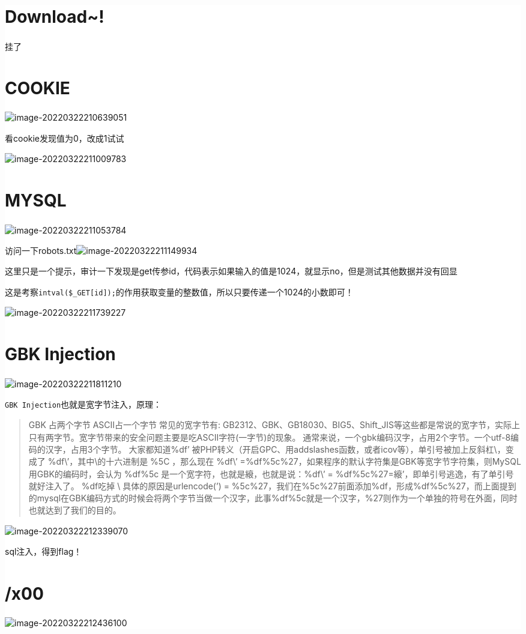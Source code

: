 # Download~!

挂了

# COOKIE

![image-20220322210639051](https://img-blog.csdnimg.cn/img_convert/df6769ecad9bc915ad1933f649cf6678.png)

看cookie发现值为0，改成1试试

![image-20220322211009783](https://img-blog.csdnimg.cn/img_convert/3b6d127f26bc29afe33c55c2e27639ba.png)

# MYSQL

![image-20220322211053784](https://img-blog.csdnimg.cn/img_convert/2615a0d6416c0c7a5b827e8e2e3934db.png)

访问一下robots.txt![image-20220322211149934](https://img-blog.csdnimg.cn/img_convert/9b15ef57092ce13430648dd43ec4e336.png)

这里只是一个提示，审计一下发现是get传参id，代码表示如果输入的值是1024，就显示no，但是测试其他数据并没有回显

这是考察`intval($_GET[id]);`的作用获取变量的整数值，所以只要传递一个1024的小数即可！

![image-20220322211739227](https://img-blog.csdnimg.cn/img_convert/8ac7e111535b7a314eee425e6ba3cb40.png)

# GBK Injection

![image-20220322211811210](https://img-blog.csdnimg.cn/img_convert/ea8aadb373558431e35b207f02d3537d.png)

`GBK Injection`也就是宽字节注入，原理：

> GBK 占两个字节
> ASCII占一个字节
> 常见的宽字节有: GB2312、GBK、GB18030、BIG5、Shift_JIS等这些都是常说的宽字节，实际上只有两字节。宽字节带来的安全问题主要是吃ASCII字符(一字节)的现象。
> 通常来说，一个gbk编码汉字，占用2个字节。一个utf-8编码的汉字，占用3个字节。
> 大家都知道%df’ 被PHP转义（开启GPC、用addslashes函数，或者icov等），单引号被加上反斜杠\，变成了 %df\’，其中\的十六进制是 %5C ，那么现在 %df\’ =%df%5c%27，如果程序的默认字符集是GBK等宽字节字符集，则MySQL用GBK的编码时，会认为 %df%5c 是一个宽字符，也就是縗，也就是说：%df\’ = %df%5c%27=縗’，即单引号逃逸，有了单引号就好注入了。
> %df吃掉 \ 具体的原因是urlencode(’) = %5c%27，我们在%5c%27前面添加%df，形成%df%5c%27，而上面提到的mysql在GBK编码方式的时候会将两个字节当做一个汉字，此事%df%5c就是一个汉字，%27则作为一个单独的符号在外面，同时也就达到了我们的目的。

![image-20220322212339070](https://img-blog.csdnimg.cn/img_convert/b36ae320898ea701af9cc36e856e6228.png)

sql注入，得到flag！

# /x00

![image-20220322212436100](https://img-blog.csdnimg.cn/img_convert/0863c64d06504cf96557fe9887f8f9a8.png)
